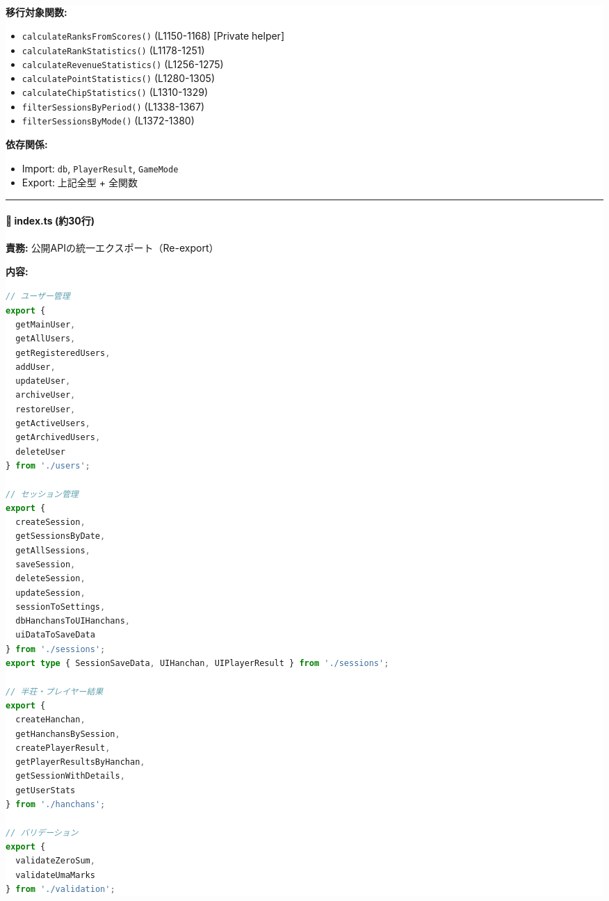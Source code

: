 **移行対象関数:**
- `calculateRanksFromScores()` (L1150-1168) [Private helper]
- `calculateRankStatistics()` (L1178-1251)
- `calculateRevenueStatistics()` (L1256-1275)
- `calculatePointStatistics()` (L1280-1305)
- `calculateChipStatistics()` (L1310-1329)
- `filterSessionsByPeriod()` (L1338-1367)
- `filterSessionsByMode()` (L1372-1380)

**依存関係:**
- Import: `db`, `PlayerResult`, `GameMode`
- Export: 上記全型 + 全関数

---

#### 📁 **index.ts** (約30行)

**責務:** 公開APIの統一エクスポート（Re-export）

**内容:**
```typescript
// ユーザー管理
export {
  getMainUser,
  getAllUsers,
  getRegisteredUsers,
  addUser,
  updateUser,
  archiveUser,
  restoreUser,
  getActiveUsers,
  getArchivedUsers,
  deleteUser
} from './users';

// セッション管理
export {
  createSession,
  getSessionsByDate,
  getAllSessions,
  saveSession,
  deleteSession,
  updateSession,
  sessionToSettings,
  dbHanchansToUIHanchans,
  uiDataToSaveData
} from './sessions';
export type { SessionSaveData, UIHanchan, UIPlayerResult } from './sessions';

// 半荘・プレイヤー結果
export {
  createHanchan,
  getHanchansBySession,
  createPlayerResult,
  getPlayerResultsByHanchan,
  getSessionWithDetails,
  getUserStats
} from './hanchans';

// バリデーション
export {
  validateZeroSum,
  validateUmaMarks
} from './validation';

```